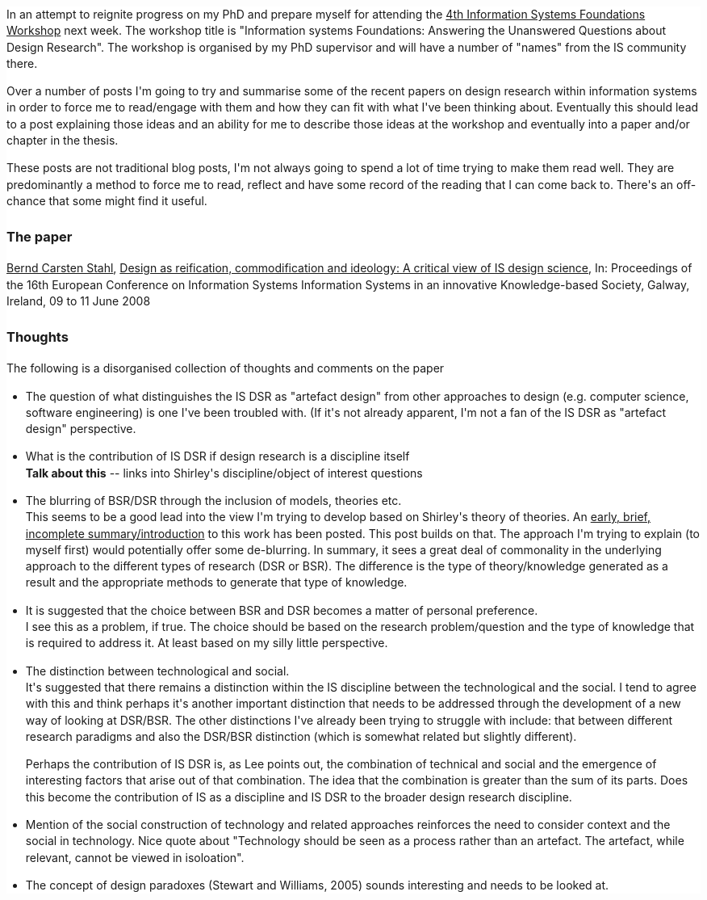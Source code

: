 In an attempt to reignite progress on my PhD and prepare myself for attending the [4th Information Systems Foundations Workshop](http://infs.anu.edu.au/workshop/) next week. The workshop title is "Information systems Foundations: Answering the Unanswered Questions about Design Research". The workshop is organised by my PhD supervisor and will have a number of "names" from the IS community there.

Over a number of posts I'm going to try and summarise some of the recent papers on design research within information systems in order to force me to read/engage with them and how they can fit with what I've been thinking about. Eventually this should lead to a post explaining those ideas and an ability for me to describe those ideas at the workshop and eventually into a paper and/or chapter in the thesis.

These posts are not traditional blog posts, I'm not always going to spend a lot of time trying to make them read well. They are predominantly a method to force me to read, reflect and have some record of the reading that I can come back to. There's an off-chance that some might find it useful.

### The paper

[Bernd Carsten Stahl](http://www.cse.dmu.ac.uk/~bstahl/), [Design as reification, commodification and ideology: A critical view of IS design science](http://www.cse.dmu.ac.uk/~bstahl/publications/2008_design_ideology_ECIS.pdf), In: Proceedings of the 16th European Conference on Information Systems Information Systems in an innovative Knowledge-based Society, Galway, Ireland, 09 to 11 June 2008

### Thoughts

The following is a disorganised collection of thoughts and comments on the paper

- The question of what distinguishes the IS DSR as "artefact design" from other approaches to design (e.g. computer science, software engineering) is one I've been troubled with. (If it's not already apparent, I'm not a fan of the IS DSR as "artefact design" perspective.
- What is the contribution of IS DSR if design research is a discipline itself  
    **Talk about this** -- links into Shirley's discipline/object of interest questions
- The blurring of BSR/DSR through the inclusion of models, theories etc.  
    This seems to be a good lead into the view I'm trying to develop based on Shirley's theory of theories. An [early, brief, incomplete summary/introduction](http://cq-pan.cqu.edu.au/david-jones/blog/?p=194) to this work has been posted. This post builds on that. The approach I'm trying to explain (to myself first) would potentially offer some de-blurring. In summary, it sees a great deal of commonality in the underlying approach to the different types of research (DSR or BSR). The difference is the type of theory/knowledge generated as a result and the appropriate methods to generate that type of knowledge.
- It is suggested that the choice between BSR and DSR becomes a matter of personal preference.  
    I see this as a problem, if true. The choice should be based on the research problem/question and the type of knowledge that is required to address it. At least based on my silly little perspective.
- The distinction between technological and social.  
    It's suggested that there remains a distinction within the IS discipline between the technological and the social. I tend to agree with this and think perhaps it's another important distinction that needs to be addressed through the development of a new way of looking at DSR/BSR. The other distinctions I've already been trying to struggle with include: that between different research paradigms and also the DSR/BSR distinction (which is somewhat related but slightly different).
    
    Perhaps the contribution of IS DSR is, as Lee points out, the combination of technical and social and the emergence of interesting factors that arise out of that combination. The idea that the combination is greater than the sum of its parts. Does this become the contribution of IS as a discipline and IS DSR to the broader design research discipline.
- Mention of the social construction of technology and related approaches reinforces the need to consider context and the social in technology. Nice quote about "Technology should be seen as a process rather than an artefact. The artefact, while relevant, cannot be viewed in isoloation".
- The concept of design paradoxes (Stewart and Williams, 2005) sounds interesting and needs to be looked at.
